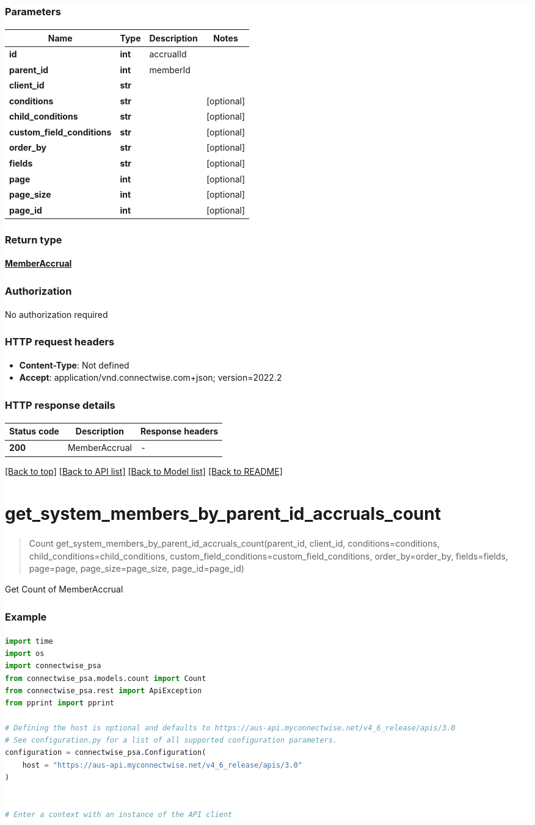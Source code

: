 

### Parameters

Name | Type | Description  | Notes
------------- | ------------- | ------------- | -------------
 **id** | **int**| accrualId | 
 **parent_id** | **int**| memberId | 
 **client_id** | **str**|  | 
 **conditions** | **str**|  | [optional] 
 **child_conditions** | **str**|  | [optional] 
 **custom_field_conditions** | **str**|  | [optional] 
 **order_by** | **str**|  | [optional] 
 **fields** | **str**|  | [optional] 
 **page** | **int**|  | [optional] 
 **page_size** | **int**|  | [optional] 
 **page_id** | **int**|  | [optional] 

### Return type

[**MemberAccrual**](MemberAccrual.md)

### Authorization

No authorization required

### HTTP request headers

 - **Content-Type**: Not defined
 - **Accept**: application/vnd.connectwise.com+json; version=2022.2

### HTTP response details
| Status code | Description | Response headers |
|-------------|-------------|------------------|
**200** | MemberAccrual |  -  |

[[Back to top]](#) [[Back to API list]](../README.md#documentation-for-api-endpoints) [[Back to Model list]](../README.md#documentation-for-models) [[Back to README]](../README.md)

# **get_system_members_by_parent_id_accruals_count**
> Count get_system_members_by_parent_id_accruals_count(parent_id, client_id, conditions=conditions, child_conditions=child_conditions, custom_field_conditions=custom_field_conditions, order_by=order_by, fields=fields, page=page, page_size=page_size, page_id=page_id)

Get Count of MemberAccrual

### Example

```python
import time
import os
import connectwise_psa
from connectwise_psa.models.count import Count
from connectwise_psa.rest import ApiException
from pprint import pprint

# Defining the host is optional and defaults to https://aus-api.myconnectwise.net/v4_6_release/apis/3.0
# See configuration.py for a list of all supported configuration parameters.
configuration = connectwise_psa.Configuration(
    host = "https://aus-api.myconnectwise.net/v4_6_release/apis/3.0"
)


# Enter a context with an instance of the API client
```